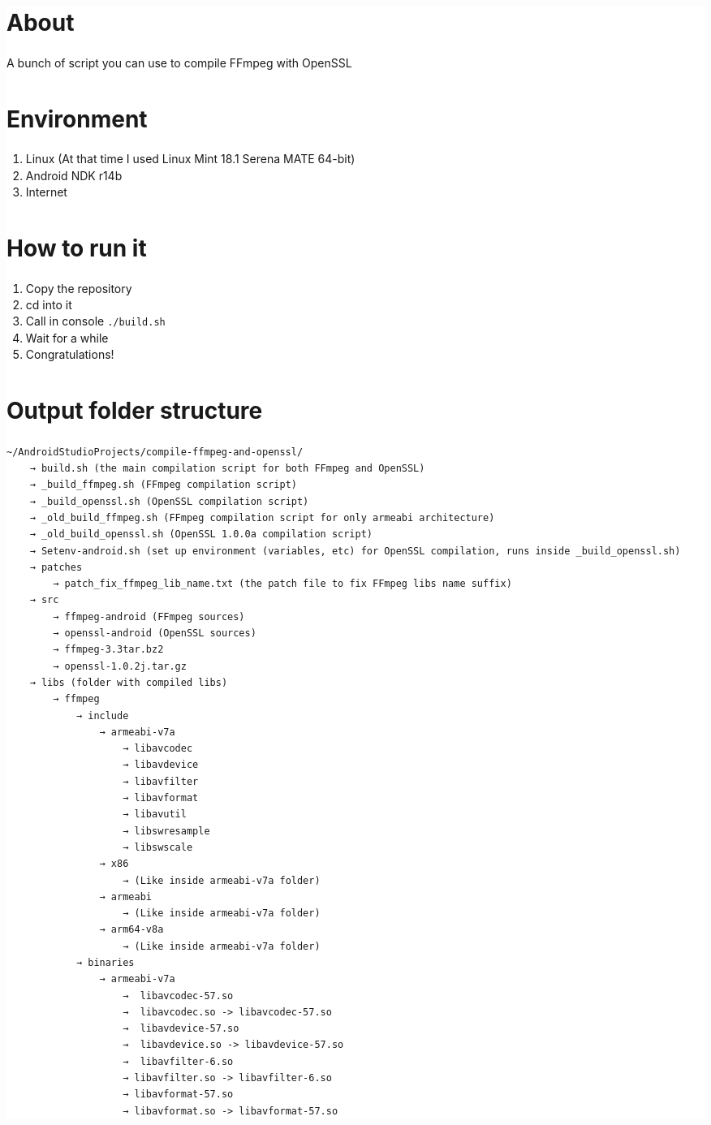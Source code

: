 # About
A bunch of script you can use to compile FFmpeg with OpenSSL

# Environment
1. Linux (At that time I used Linux Mint 18.1 Serena MATE 64-bit)
2. Android NDK r14b
3. Internet

# How to run it
1. Copy the repository
2. cd into it
3. Call in console `./build.sh`
4. Wait for a while
5. Congratulations!

# Output folder structure
```
~/AndroidStudioProjects/compile-ffmpeg-and-openssl/
	→ build.sh (the main compilation script for both FFmpeg and OpenSSL)
	→ _build_ffmpeg.sh (FFmpeg compilation script)
	→ _build_openssl.sh (OpenSSL compilation script)
	→ _old_build_ffmpeg.sh (FFmpeg compilation script for only armeabi architecture)
	→ _old_build_openssl.sh (OpenSSL 1.0.0a compilation script)
	→ Setenv-android.sh (set up environment (variables, etc) for OpenSSL compilation, runs inside _build_openssl.sh)
	→ patches
		→ patch_fix_ffmpeg_lib_name.txt (the patch file to fix FFmpeg libs name suffix)
	→ src
		→ ffmpeg-android (FFmpeg sources)
		→ openssl-android (OpenSSL sources)
		→ ffmpeg-3.3tar.bz2
		→ openssl-1.0.2j.tar.gz
	→ libs (folder with compiled libs)
		→ ffmpeg
			→ include
				→ armeabi-v7a
					→ libavcodec
					→ libavdevice
					→ libavfilter
					→ libavformat
					→ libavutil
					→ libswresample
					→ libswscale
				→ x86
					→ (Like inside armeabi-v7a folder)
				→ armeabi
					→ (Like inside armeabi-v7a folder)
				→ arm64-v8a
					→ (Like inside armeabi-v7a folder)
			→ binaries
				→ armeabi-v7a
					→  libavcodec-57.so
					→  libavcodec.so -> libavcodec-57.so
					→  libavdevice-57.so
					→  libavdevice.so -> libavdevice-57.so
					→  libavfilter-6.so
					→ libavfilter.so -> libavfilter-6.so
					→ libavformat-57.so
					→ libavformat.so -> libavformat-57.so
```